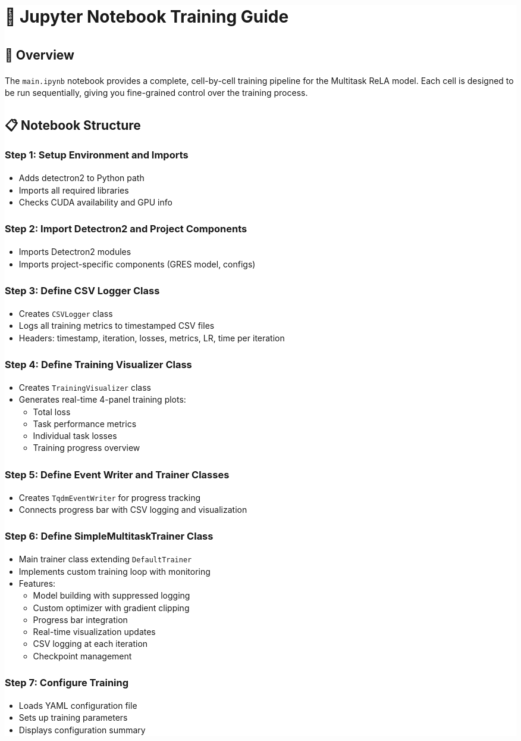 # 📓 Jupyter Notebook Training Guide

## 🎯 Overview

The `main.ipynb` notebook provides a complete, cell-by-cell training pipeline for the Multitask ReLA model. Each cell is designed to be run sequentially, giving you fine-grained control over the training process.

## 📋 Notebook Structure

### **Step 1: Setup Environment and Imports**
- Adds detectron2 to Python path
- Imports all required libraries
- Checks CUDA availability and GPU info

### **Step 2: Import Detectron2 and Project Components**
- Imports Detectron2 modules
- Imports project-specific components (GRES model, configs)

### **Step 3: Define CSV Logger Class**
- Creates `CSVLogger` class
- Logs all training metrics to timestamped CSV files
- Headers: timestamp, iteration, losses, metrics, LR, time per iteration

### **Step 4: Define Training Visualizer Class**
- Creates `TrainingVisualizer` class
- Generates real-time 4-panel training plots:
  - Total loss
  - Task performance metrics
  - Individual task losses
  - Training progress overview

### **Step 5: Define Event Writer and Trainer Classes**
- Creates `TqdmEventWriter` for progress tracking
- Connects progress bar with CSV logging and visualization

### **Step 6: Define SimpleMultitaskTrainer Class**
- Main trainer class extending `DefaultTrainer`
- Implements custom training loop with monitoring
- Features:
  - Model building with suppressed logging
  - Custom optimizer with gradient clipping
  - Progress bar integration
  - Real-time visualization updates
  - CSV logging at each iteration
  - Checkpoint management

### **Step 7: Configure Training**
- Loads YAML configuration file
- Sets up training parameters
- Displays configuration summary
